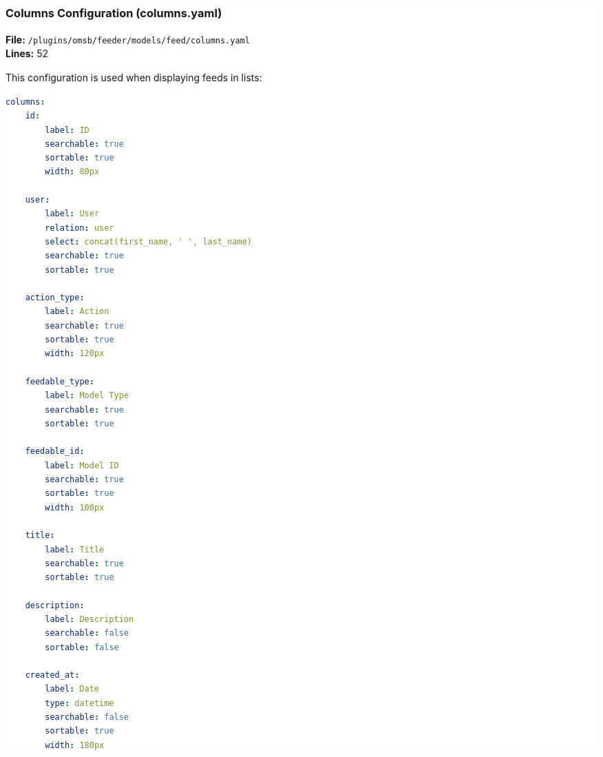 ### Columns Configuration (columns.yaml)

**File:** `/plugins/omsb/feeder/models/feed/columns.yaml`  
**Lines:** 52

This configuration is used when displaying feeds in lists:

```yaml
columns:
    id:
        label: ID
        searchable: true
        sortable: true
        width: 80px
    
    user:
        label: User
        relation: user
        select: concat(first_name, ' ', last_name)
        searchable: true
        sortable: true
    
    action_type:
        label: Action
        searchable: true
        sortable: true
        width: 120px
    
    feedable_type:
        label: Model Type
        searchable: true
        sortable: true
    
    feedable_id:
        label: Model ID
        searchable: true
        sortable: true
        width: 100px
    
    title:
        label: Title
        searchable: true
        sortable: true
    
    description:
        label: Description
        searchable: false
        sortable: false
    
    created_at:
        label: Date
        type: datetime
        searchable: false
        sortable: true
        width: 180px
```
